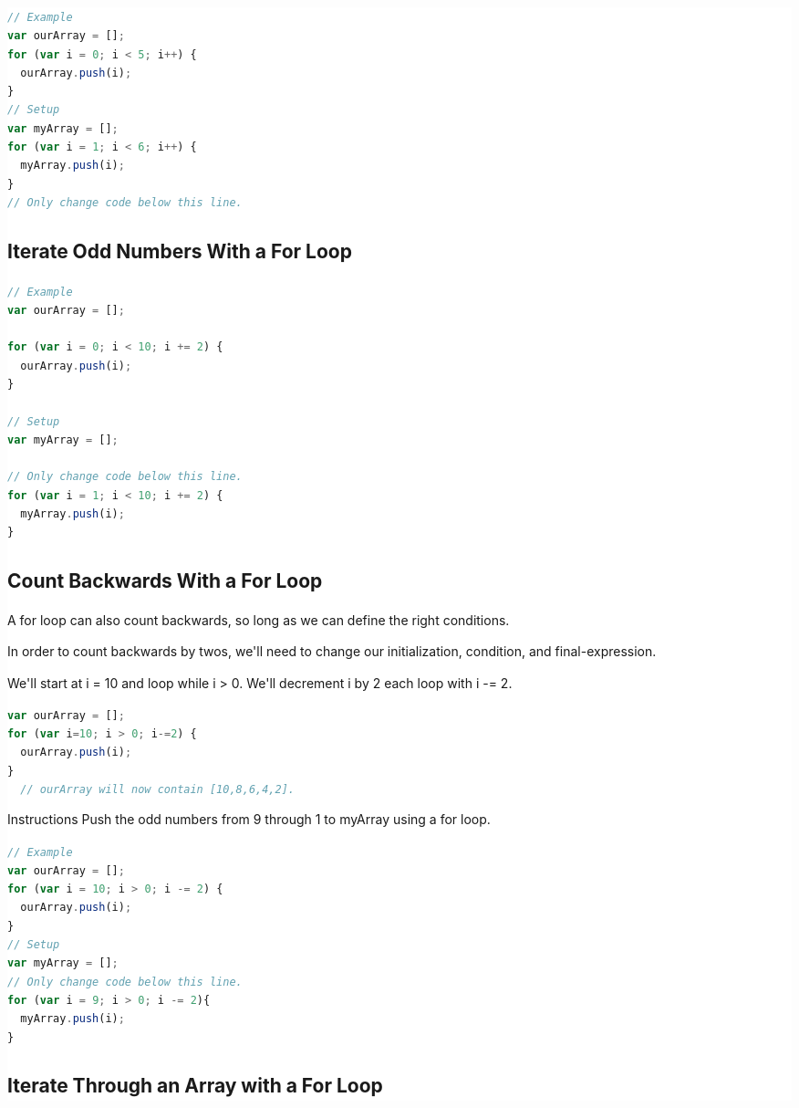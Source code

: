 ```javascript
// Example
var ourArray = [];
for (var i = 0; i < 5; i++) {
  ourArray.push(i);
}
// Setup
var myArray = [];
for (var i = 1; i < 6; i++) {
  myArray.push(i);
}
// Only change code below this line.
```
## Iterate Odd Numbers With a For Loop

```javascript
// Example
var ourArray = [];

for (var i = 0; i < 10; i += 2) {
  ourArray.push(i);
}

// Setup
var myArray = [];

// Only change code below this line.
for (var i = 1; i < 10; i += 2) {
  myArray.push(i);
}
```
## Count Backwards With a For Loop 
A for loop can also count backwards, so long as we can define the right conditions.

In order to count backwards by twos, we'll need to change our initialization, condition, and final-expression.

We'll start at i = 10 and loop while i > 0. We'll decrement i by 2 each loop with i -= 2.

```javascript
var ourArray = [];
for (var i=10; i > 0; i-=2) {
  ourArray.push(i);
}
  // ourArray will now contain [10,8,6,4,2].
```
Instructions
Push the odd numbers from 9 through 1 to myArray using a for loop.

```javascript
// Example
var ourArray = [];
for (var i = 10; i > 0; i -= 2) {
  ourArray.push(i);
}
// Setup
var myArray = [];
// Only change code below this line.
for (var i = 9; i > 0; i -= 2){
  myArray.push(i);
}
```
## Iterate Through an Array with a For Loop 